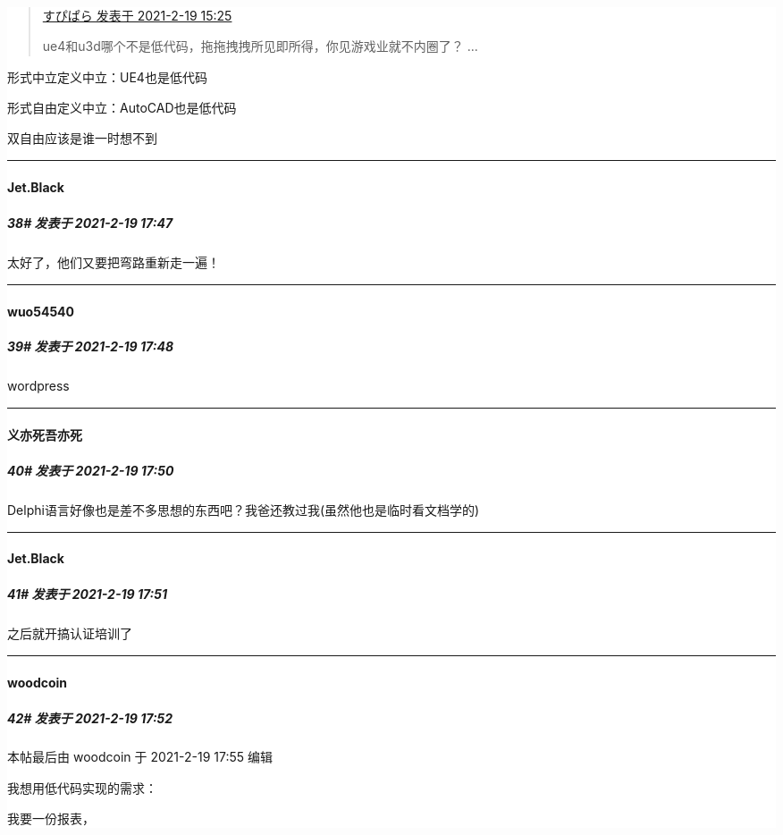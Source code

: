 
<blockquote><a href="httphttps://bbs.saraba1st.com/2b/forum.php?mod=redirect&amp;goto=findpost&amp;pid=50377781&amp;ptid=1988575" target="_blank">すぴぱら 发表于 2021-2-19 15:25</a>

ue4和u3d哪个不是低代码，拖拖拽拽所见即所得，你见游戏业就不内圈了？ ...</blockquote>
形式中立定义中立：UE4也是低代码

形式自由定义中立：AutoCAD也是低代码


双自由应该是谁一时想不到


-----

####  Jet.Black  
##### 38#       发表于 2021-2-19 17:47


太好了，他们又要把弯路重新走一遍！


-----

####  wuo54540  
##### 39#       发表于 2021-2-19 17:48


wordpress


-----

####  义亦死吾亦死  
##### 40#       发表于 2021-2-19 17:50


Delphi语言好像也是差不多思想的东西吧？我爸还教过我(虽然他也是临时看文档学的)


-----

####  Jet.Black  
##### 41#       发表于 2021-2-19 17:51


之后就开搞认证培训了


-----

####  woodcoin  
##### 42#       发表于 2021-2-19 17:52


 本帖最后由 woodcoin 于 2021-2-19 17:55 编辑 

我想用低代码实现的需求：

我要一份报表，
